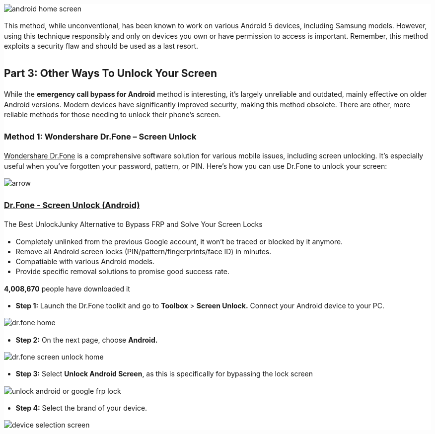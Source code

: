![android home screen](https://images.wondershare.com/drfone/article/2024/01/unlock-emergency-call-phone-04.jpg)

This method, while unconventional, has been known to work on various Android 5 devices, including Samsung models. However, using this technique responsibly and only on devices you own or have permission to access is important. Remember, this method exploits a security flaw and should be used as a last resort.

## Part 3: Other Ways To Unlock Your Screen

While the **emergency call bypass for Android** method is interesting, it’s largely unreliable and outdated, mainly effective on older Android versions. Modern devices have significantly improved security, making this method obsolete. There are other, more reliable methods for those needing to unlock their phone’s screen.

### Method 1: Wondershare Dr.Fone – Screen Unlock

[<u>Wondershare Dr.Fone</u>](https://tools.techidaily.com/wondershare/drfone/drfone-toolkit/) is a comprehensive software solution for various mobile issues, including screen unlocking. It’s especially useful when you’ve forgotten your password, pattern, or PIN. Here’s how you can use Dr.Fone to unlock your screen:

![arrow](https://drfone.wondershare.com/style/images/arrow_up.png)

### [Dr.Fone - Screen Unlock (Android)](https://tools.techidaily.com/wondershare-dr-fone-unlock-android-screen/)

The Best UnlockJunky Alternative to Bypass FRP and Solve Your Screen Locks

- Completely unlinked from the previous Google account, it won’t be traced or blocked by it anymore.
- Remove all Android screen locks (PIN/pattern/fingerprints/face ID) in minutes.
- Compatiable with various Android models.
- Provide specific removal solutions to promise good success rate.

**4,008,670** people have downloaded it

- **Step 1:** Launch the Dr.Fone toolkit and go to **Toolbox** > **Screen Unlock.** Connect your Android device to your PC.

![dr.fone home](https://images.wondershare.com/drfone/guide/drfone-home.png)


- **Step 2:** On the next page, choose **Android.**

![dr.fone screen unlock home](https://images.wondershare.com/drfone/guide/select-your-mobile-device-to-unlock.png)

- **Step 3:** Select **Unlock Android Screen**, as this is specifically for bypassing the lock screen

![unlock android or google frp lock](https://images.wondershare.com/drfone/guide/android-screen-unlock-3.png)

- **Step 4:** Select the brand of your device.

![device selection screen](https://images.wondershare.com/drfone/guide/screen-unlock-any-android-device-2.png)
